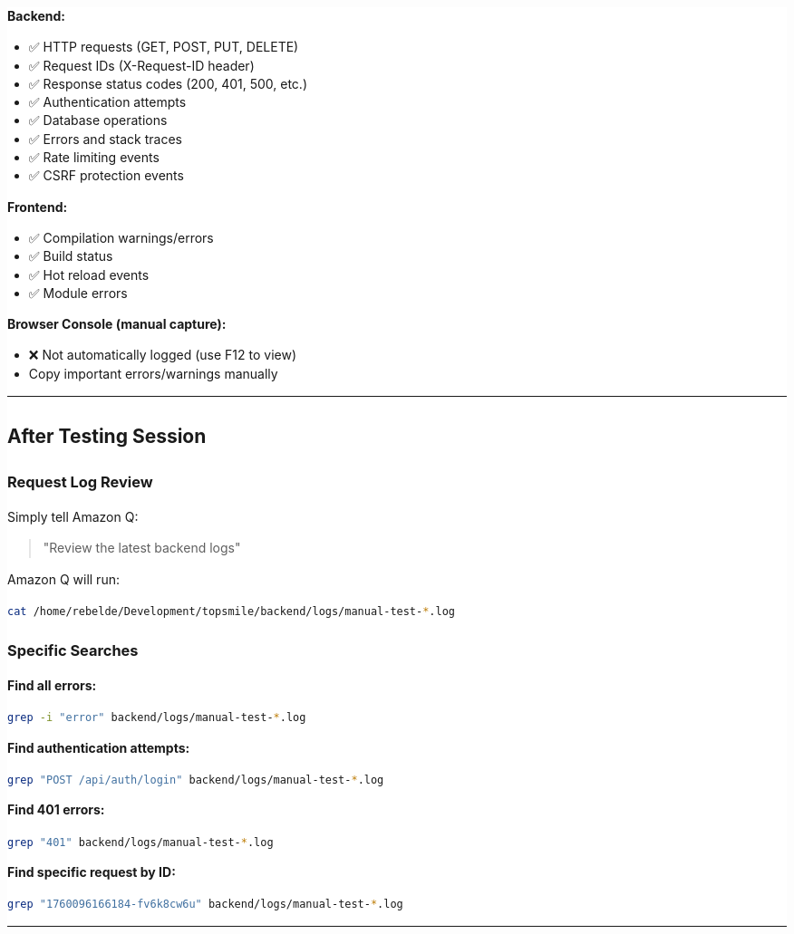 **Backend:**
- ✅ HTTP requests (GET, POST, PUT, DELETE)
- ✅ Request IDs (X-Request-ID header)
- ✅ Response status codes (200, 401, 500, etc.)
- ✅ Authentication attempts
- ✅ Database operations
- ✅ Errors and stack traces
- ✅ Rate limiting events
- ✅ CSRF protection events

**Frontend:**
- ✅ Compilation warnings/errors
- ✅ Build status
- ✅ Hot reload events
- ✅ Module errors

**Browser Console (manual capture):**
- ❌ Not automatically logged (use F12 to view)
- Copy important errors/warnings manually

---

## After Testing Session

### Request Log Review

Simply tell Amazon Q:
> "Review the latest backend logs"

Amazon Q will run:
```bash
cat /home/rebelde/Development/topsmile/backend/logs/manual-test-*.log
```

### Specific Searches

**Find all errors:**
```bash
grep -i "error" backend/logs/manual-test-*.log
```

**Find authentication attempts:**
```bash
grep "POST /api/auth/login" backend/logs/manual-test-*.log
```

**Find 401 errors:**
```bash
grep "401" backend/logs/manual-test-*.log
```

**Find specific request by ID:**
```bash
grep "1760096166184-fv6k8cw6u" backend/logs/manual-test-*.log
```

---